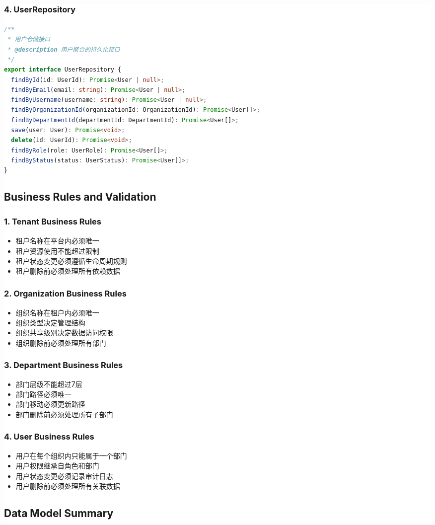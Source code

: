 ### 4. UserRepository

```typescript
/**
 * 用户仓储接口
 * @description 用户聚合的持久化接口
 */
export interface UserRepository {
  findById(id: UserId): Promise<User | null>;
  findByEmail(email: string): Promise<User | null>;
  findByUsername(username: string): Promise<User | null>;
  findByOrganizationId(organizationId: OrganizationId): Promise<User[]>;
  findByDepartmentId(departmentId: DepartmentId): Promise<User[]>;
  save(user: User): Promise<void>;
  delete(id: UserId): Promise<void>;
  findByRole(role: UserRole): Promise<User[]>;
  findByStatus(status: UserStatus): Promise<User[]>;
}
```

## Business Rules and Validation

### 1. Tenant Business Rules

- 租户名称在平台内必须唯一
- 租户资源使用不能超过限制
- 租户状态变更必须遵循生命周期规则
- 租户删除前必须处理所有依赖数据

### 2. Organization Business Rules

- 组织名称在租户内必须唯一
- 组织类型决定管理结构
- 组织共享级别决定数据访问权限
- 组织删除前必须处理所有部门

### 3. Department Business Rules

- 部门层级不能超过7层
- 部门路径必须唯一
- 部门移动必须更新路径
- 部门删除前必须处理所有子部门

### 4. User Business Rules

- 用户在每个组织内只能属于一个部门
- 用户权限继承自角色和部门
- 用户状态变更必须记录审计日志
- 用户删除前必须处理所有关联数据

## Data Model Summary
